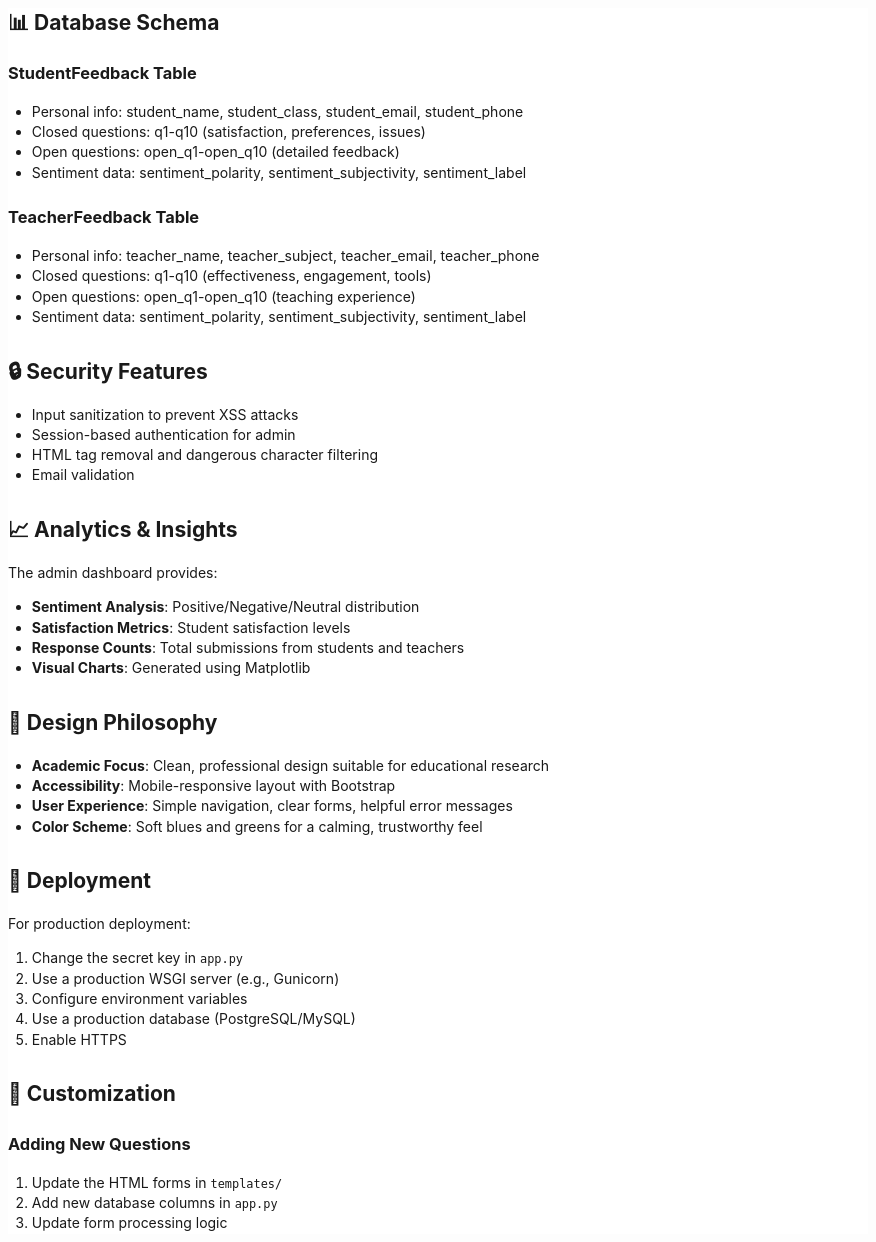 ## 📊 Database Schema

### StudentFeedback Table
- Personal info: student_name, student_class, student_email, student_phone
- Closed questions: q1-q10 (satisfaction, preferences, issues)
- Open questions: open_q1-open_q10 (detailed feedback)
- Sentiment data: sentiment_polarity, sentiment_subjectivity, sentiment_label

### TeacherFeedback Table
- Personal info: teacher_name, teacher_subject, teacher_email, teacher_phone
- Closed questions: q1-q10 (effectiveness, engagement, tools)
- Open questions: open_q1-open_q10 (teaching experience)
- Sentiment data: sentiment_polarity, sentiment_subjectivity, sentiment_label

## 🔒 Security Features

- Input sanitization to prevent XSS attacks
- Session-based authentication for admin
- HTML tag removal and dangerous character filtering
- Email validation

## 📈 Analytics & Insights

The admin dashboard provides:
- **Sentiment Analysis**: Positive/Negative/Neutral distribution
- **Satisfaction Metrics**: Student satisfaction levels
- **Response Counts**: Total submissions from students and teachers
- **Visual Charts**: Generated using Matplotlib

## 🎨 Design Philosophy

- **Academic Focus**: Clean, professional design suitable for educational research
- **Accessibility**: Mobile-responsive layout with Bootstrap
- **User Experience**: Simple navigation, clear forms, helpful error messages
- **Color Scheme**: Soft blues and greens for a calming, trustworthy feel

## 🚀 Deployment

For production deployment:

1. Change the secret key in `app.py`
2. Use a production WSGI server (e.g., Gunicorn)
3. Configure environment variables
4. Use a production database (PostgreSQL/MySQL)
5. Enable HTTPS

## 🔧 Customization

### Adding New Questions
1. Update the HTML forms in `templates/`
2. Add new database columns in `app.py`
3. Update form processing logic
